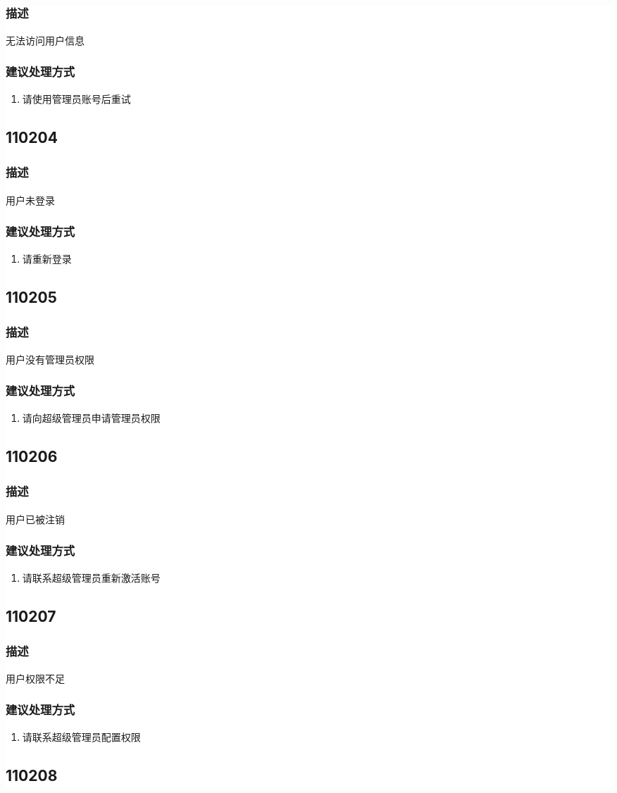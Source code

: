 ### 描述

无法访问用户信息

### 建议处理方式

1. 请使用管理员账号后重试

## 110204

### 描述

用户未登录

### 建议处理方式

1. 请重新登录

## 110205

### 描述

用户没有管理员权限

### 建议处理方式

1. 请向超级管理员申请管理员权限

## 110206

### 描述

用户已被注销

### 建议处理方式

1. 请联系超级管理员重新激活账号

## 110207

### 描述

用户权限不足

### 建议处理方式

1. 请联系超级管理员配置权限

## 110208
